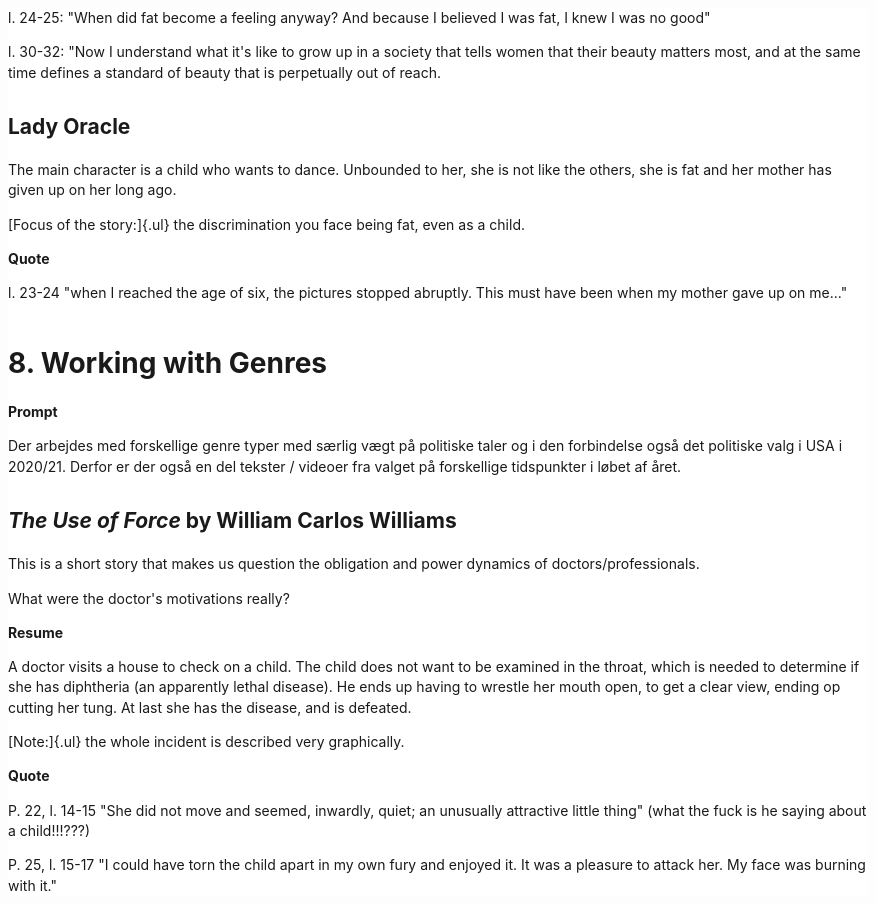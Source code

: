 l\. 24-25: "When did fat become a feeling anyway? And because I believed
I was fat, I knew I was no good"

l\. 30-32: "Now I understand what it's like to grow up in a society that
tells women that their beauty matters most, and at the same time defines
a standard of beauty that is perpetually out of reach.

## Lady Oracle

The main character is a child who wants to dance. Unbounded to her, she
is not like the others, she is fat and her mother has given up on her
long ago.

[Focus of the story:]{.ul} the discrimination you face being fat, even
as a child.

**Quote**

l\. 23-24 "when I reached the age of six, the pictures stopped abruptly.
This must have been when my mother gave up on me..."

# 8. Working with Genres

**Prompt**

Der arbejdes med forskellige genre typer med særlig vægt på politiske
taler og i den forbindelse også det politiske valg i USA i 2020/21.
Derfor er der også en del tekster / videoer fra valget på forskellige
tidspunkter i løbet af året.

## *The Use of Force* by William Carlos Williams

This is a short story that makes us question the obligation and power
dynamics of doctors/professionals.

What were the doctor's motivations really?

**Resume**

A doctor visits a house to check on a child. The child does not want to
be examined in the throat, which is needed to determine if she has
diphtheria (an apparently lethal disease). He ends up having to wrestle
her mouth open, to get a clear view, ending op cutting her tung. At last
she has the disease, and is defeated.

[Note:]{.ul} the whole incident is described very graphically.

**Quote**

P. 22, l. 14-15 "She did not move and seemed, inwardly, quiet; an
unusually attractive little thing" (what the fuck is he saying about a
child!!!???)

P. 25, l. 15-17 "I could have torn the child apart in my own fury and
enjoyed it. It was a pleasure to attack her. My face was burning with
it."
